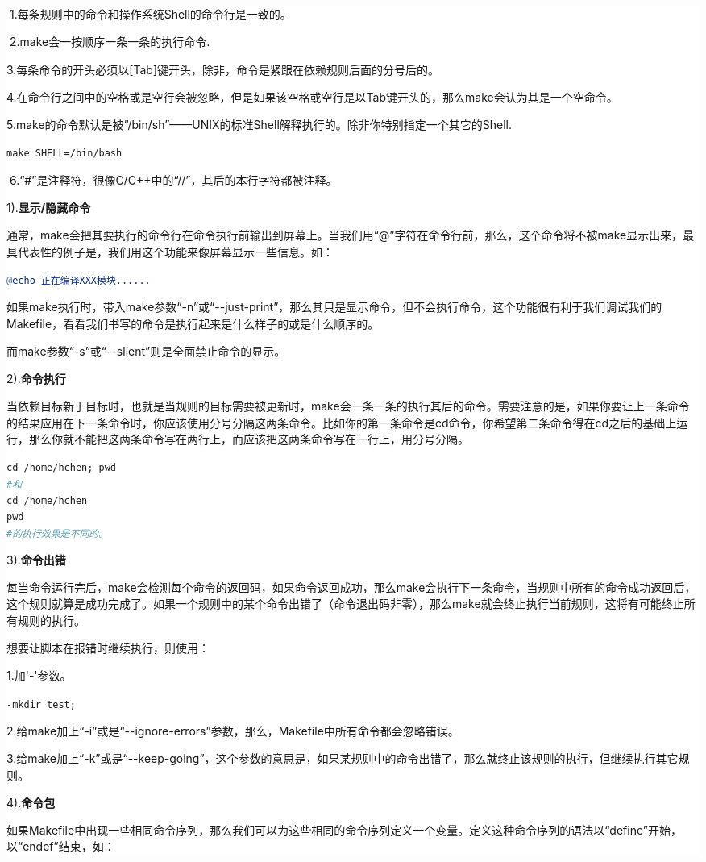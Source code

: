 ​	1.每条规则中的命令和操作系统Shell的命令行是一致的。

​	2.make会一按顺序一条一条的执行命令.

​	3.每条命令的开头必须以[Tab]键开头，除非，命令是紧跟在依赖规则后面的分号后的。

​	4.在命令行之间中的空格或是空行会被忽略，但是如果该空格或空行是以Tab键开头的，那么make会认为其是一个空命令。

​	5.make的命令默认是被“/bin/sh”——UNIX的标准Shell解释执行的。除非你特别指定一个其它的Shell.

```shell
make SHELL=/bin/bash
```

​	6.“#”是注释符，很像C/C++中的“//”，其后的本行字符都被注释。

1).**显示/隐藏命令**

通常，make会把其要执行的命令行在命令执行前输出到屏幕上。当我们用“@”字符在命令行前，那么，这个命令将不被make显示出来，最具代表性的例子是，我们用这个功能来像屏幕显示一些信息。如：

```makefile
@echo 正在编译XXX模块......
```

如果make执行时，带入make参数“-n”或“--just-print”，那么其只是显示命令，但不会执行命令，这个功能很有利于我们调试我们的Makefile，看看我们书写的命令是执行起来是什么样子的或是什么顺序的。

而make参数“-s”或“--slient”则是全面禁止命令的显示。

2).**命令执行**

​	当依赖目标新于目标时，也就是当规则的目标需要被更新时，make会一条一条的执行其后的命令。需要注意的是，如果你要让上一条命令的结果应用在下一条命令时，你应该使用分号分隔这两条命令。比如你的第一条命令是cd命令，你希望第二条命令得在cd之后的基础上运行，那么你就不能把这两条命令写在两行上，而应该把这两条命令写在一行上，用分号分隔。

```makefile
cd /home/hchen; pwd
#和
cd /home/hchen
pwd
#的执行效果是不同的。
```

3).**命令出错**

​	每当命令运行完后，make会检测每个命令的返回码，如果命令返回成功，那么make会执行下一条命令，当规则中所有的命令成功返回后，这个规则就算是成功完成了。如果一个规则中的某个命令出错了（命令退出码非零），那么make就会终止执行当前规则，这将有可能终止所有规则的执行。

想要让脚本在报错时继续执行，则使用：

1.加'-'参数。

```
-mkdir test;
```

2.给make加上“-i”或是“--ignore-errors”参数，那么，Makefile中所有命令都会忽略错误。

3.给make加上“-k”或是“--keep-going”，这个参数的意思是，如果某规则中的命令出错了，那么就终止该规则的执行，但继续执行其它规则。

4).**命令包**

​	如果Makefile中出现一些相同命令序列，那么我们可以为这些相同的命令序列定义一个变量。定义这种命令序列的语法以“define”开始，以“endef”结束，如：

